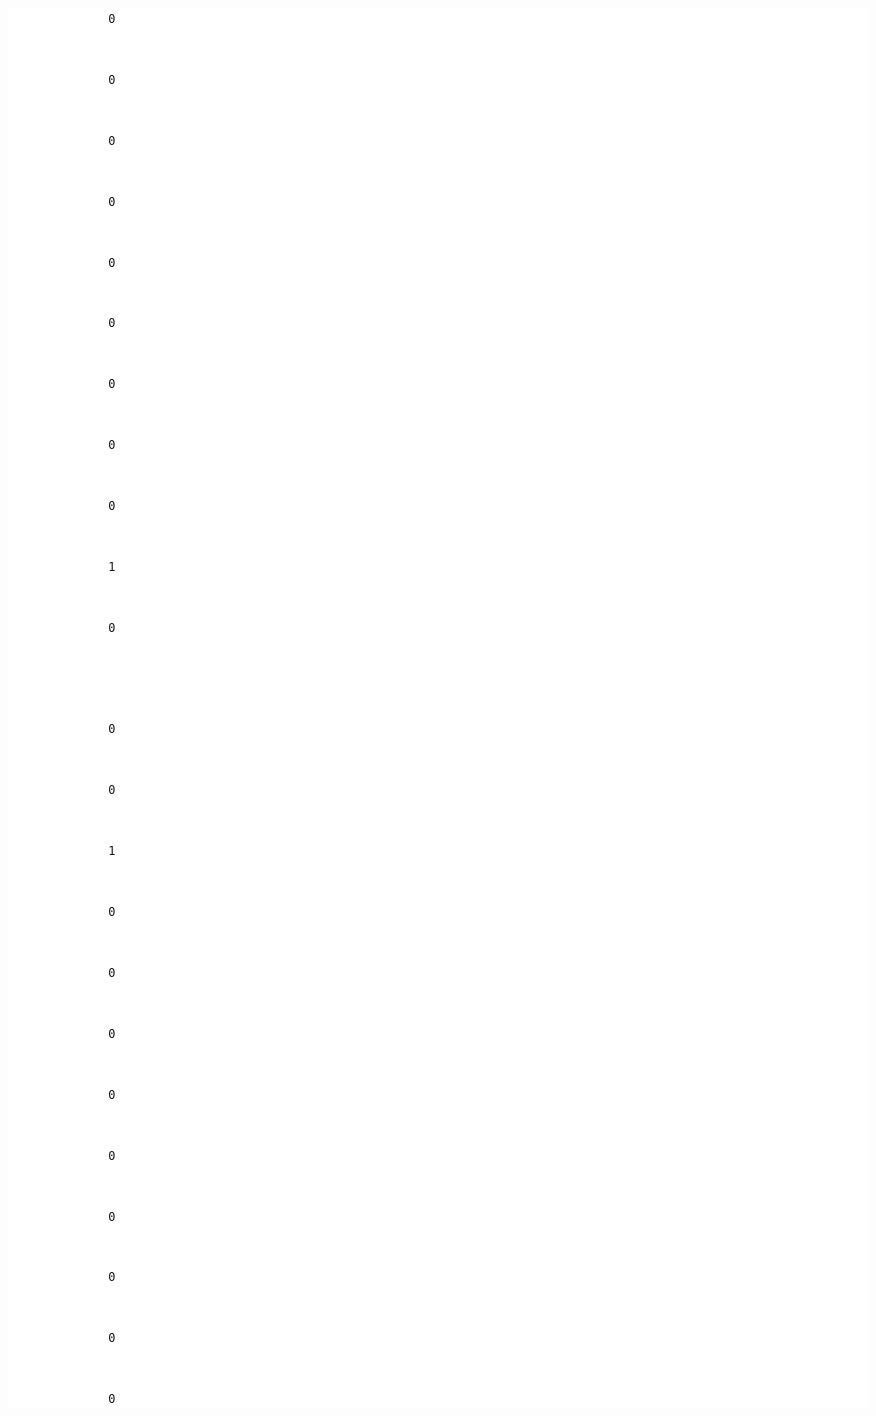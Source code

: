                
                  0
                
                
                  0
                
                
                  0
                
                
                  0
                
                
                  0
                
                
                  0
                
                
                  0
                
                
                  0
                
                
                  0
                
                
                  1
                
                
                  0
                
              
              
                
                  0
                
                
                  0
                
                
                  1
                
                
                  0
                
                
                  0
                
                
                  0
                
                
                  0
                
                
                  0
                
                
                  0
                
                
                  0
                
                
                  0
                
                
                  0
                
              
              
                